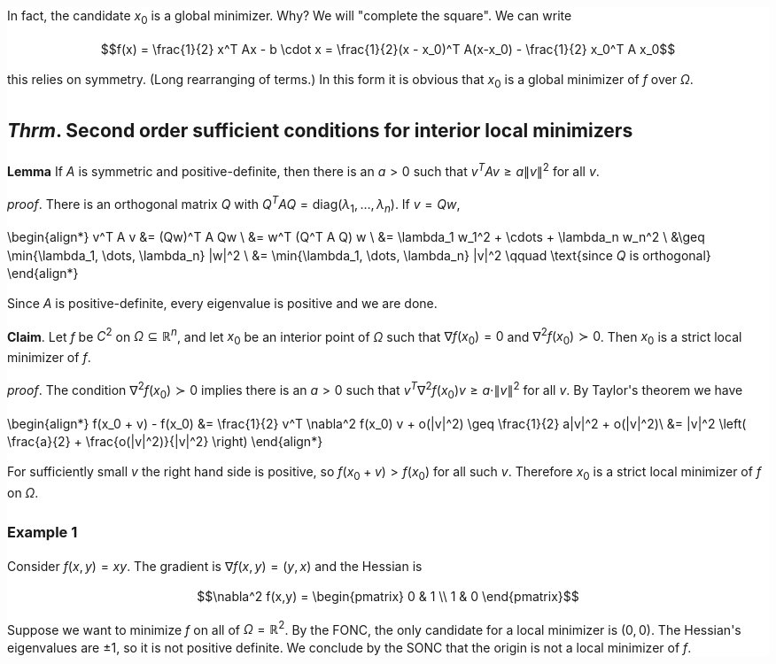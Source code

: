 In fact, the candidate $x_0$ is a global minimizer. Why? We will "complete the square". We can write

$$f(x) = 	\frac{1}{2} x^T Ax - b \cdot x = \frac{1}{2}(x - x_0)^T A(x-x_0) - \frac{1}{2} x_0^T A x_0$$

this relies on symmetry. (Long rearranging of terms.) In this form it is obvious that $x_0$ is a global minimizer of $f$ over $\Omega$.

## _Thrm_. Second order sufficient conditions for interior local minimizers

__Lemma__ If $A$ is symmetric and positive-definite, then  there is an $a > 0$ such that $v^T A v \geq a \|v\|^2$ for all $v$.

_proof_. There is an orthogonal matrix $Q$ with $Q^T A Q = \mathrm{diag}(\lambda_1, \dots, \lambda_n)$. If $v = Qw$,

\begin{align*}
v^T A v &= (Qw)^T A Qw \\
&= w^T (Q^T A Q) w \\
&= \lambda_1 w_1^2 + \cdots + \lambda_n w_n^2 \\
&\geq \min\{\lambda_1, \dots, \lambda_n\} \|w\|^2 \\
&= \min\{\lambda_1, \dots, \lambda_n\} \|v\|^2 \qquad \text{since $Q$ is orthogonal}
\end{align*}

Since $A$ is positive-definite, every eigenvalue is positive and we are done.

__Claim__. Let $f$ be $C^2$ on $\Omega \subseteq \mathbb R^n$, and let $x_0$ be an interior point of $\Omega$ such that $\nabla f(x_0) = 0$ and $\nabla^2 f(x_0) \succ 0$. Then $x_0$ is a strict local minimizer of $f$.

_proof_. The condition $\nabla^2 f(x_0) \succ 0$ implies there is an $a > 0$ such that $v^T \nabla^2 f(x_0) v \geq a \cdot \|v\|^2$ for all $v$. By Taylor's theorem we have

\begin{align*}
f(x_0 + v) - f(x_0) &= \frac{1}{2} v^T \nabla^2 f(x_0) v + o(\|v\|^2) \geq \frac{1}{2} a\|v\|^2 + o(\|v\|^2)\\
&= \|v\|^2 \left( \frac{a}{2} + \frac{o(\|v\|^2)}{\|v\|^2} \right)
\end{align*}

For sufficiently small $v$ the right hand side is positive, so $f(x_0 + v) > f(x_0)$ for all such $v$. Therefore $x_0$ is a strict local minimizer of $f$ on $\Omega$.


### Example 1
Consider $f(x,y) = xy$. The gradient is $\nabla f(x,y) = (y,x)$ and the Hessian is 

$$\nabla^2 f(x,y) = \begin{pmatrix}
0 & 1 \\ 1 & 0
\end{pmatrix}$$

Suppose we want to minimize $f$ on all of $\Omega = \mathbb R^2$. By the FONC, the only candidate for a local minimizer is $(0,0)$. The Hessian's eigenvalues are $\pm 1$, so it is not positive definite. We conclude by the SONC that the origin is not a local minimizer of $f$.
